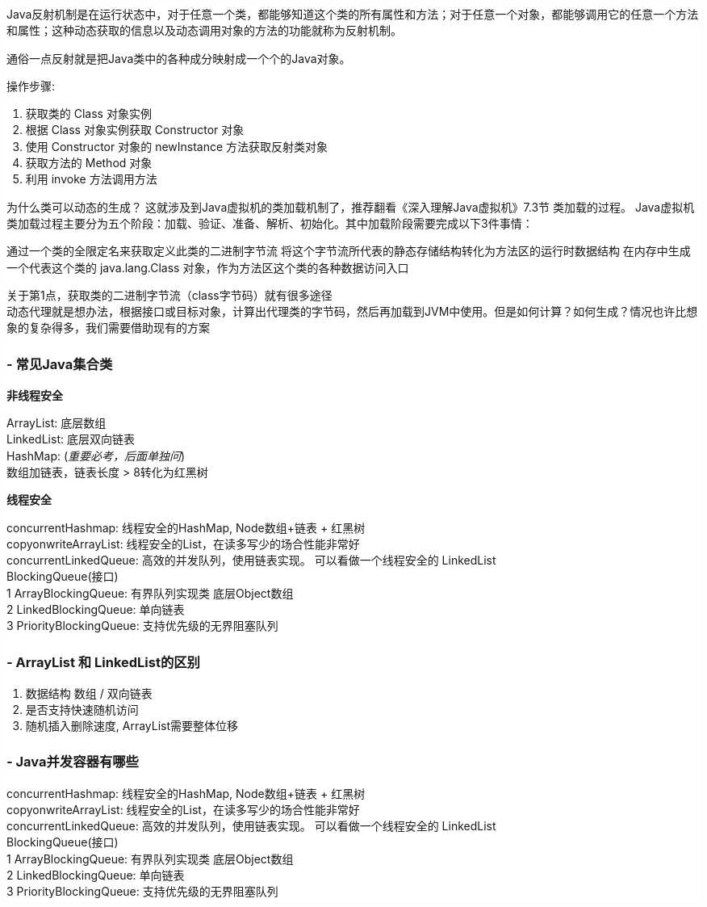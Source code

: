 Java反射机制是在运行状态中，对于任意一个类，都能够知道这个类的所有属性和方法；对于任意一个对象，都能够调用它的任意一个方法和属性；这种动态获取的信息以及动态调用对象的方法的功能就称为反射机制。

通俗一点反射就是把Java类中的各种成分映射成一个个的Java对象。

操作步骤:    
1. 获取类的 Class 对象实例
2. 根据 Class 对象实例获取 Constructor 对象
3. 使用 Constructor 对象的 newInstance 方法获取反射类对象
4. 获取方法的 Method 对象
5. 利用 invoke 方法调用方法

为什么类可以动态的生成？
这就涉及到Java虚拟机的类加载机制了，推荐翻看《深入理解Java虚拟机》7.3节 类加载的过程。
Java虚拟机类加载过程主要分为五个阶段：加载、验证、准备、解析、初始化。其中加载阶段需要完成以下3件事情：

通过一个类的全限定名来获取定义此类的二进制字节流
将这个字节流所代表的静态存储结构转化为方法区的运行时数据结构
在内存中生成一个代表这个类的 java.lang.Class 对象，作为方法区这个类的各种数据访问入口

关于第1点，获取类的二进制字节流（class字节码）就有很多途径   
动态代理就是想办法，根据接口或目标对象，计算出代理类的字节码，然后再加载到JVM中使用。但是如何计算？如何生成？情况也许比想象的复杂得多，我们需要借助现有的方案

### - 常见Java集合类

**非线程安全**  

ArrayList:  底层数组  
LinkedList:  底层双向链表  
HashMap: (*重要必考，后面单独问*)   
数组加链表，链表长度 > 8转化为红黑树  

**线程安全**   

concurrentHashmap:   线程安全的HashMap, Node数组+链表 + 红黑树  
copyonwriteArrayList:   线程安全的List，在读多写少的场合性能非常好    
concurrentLinkedQueue:   高效的并发队列，使用链表实现。
可以看做一个线程安全的 LinkedList   
BlockingQueue(接口)   
1 ArrayBlockingQueue:  有界队列实现类 底层Object数组    
2 LinkedBlockingQueue: 单向链表  
3 PriorityBlockingQueue: 支持优先级的无界阻塞队列  

### - ArrayList 和 LinkedList的区别
1. 数据结构  数组 / 双向链表 
2. 是否支持快速随机访问
3. 随机插入删除速度, ArrayList需要整体位移

### - Java并发容器有哪些

concurrentHashmap:   线程安全的HashMap, Node数组+链表 + 红黑树  
copyonwriteArrayList:   线程安全的List，在读多写少的场合性能非常好    
concurrentLinkedQueue:   高效的并发队列，使用链表实现。
可以看做一个线程安全的 LinkedList   
BlockingQueue(接口)   
1 ArrayBlockingQueue:  有界队列实现类 底层Object数组    
2 LinkedBlockingQueue: 单向链表  
3 PriorityBlockingQueue: 支持优先级的无界阻塞队列 
